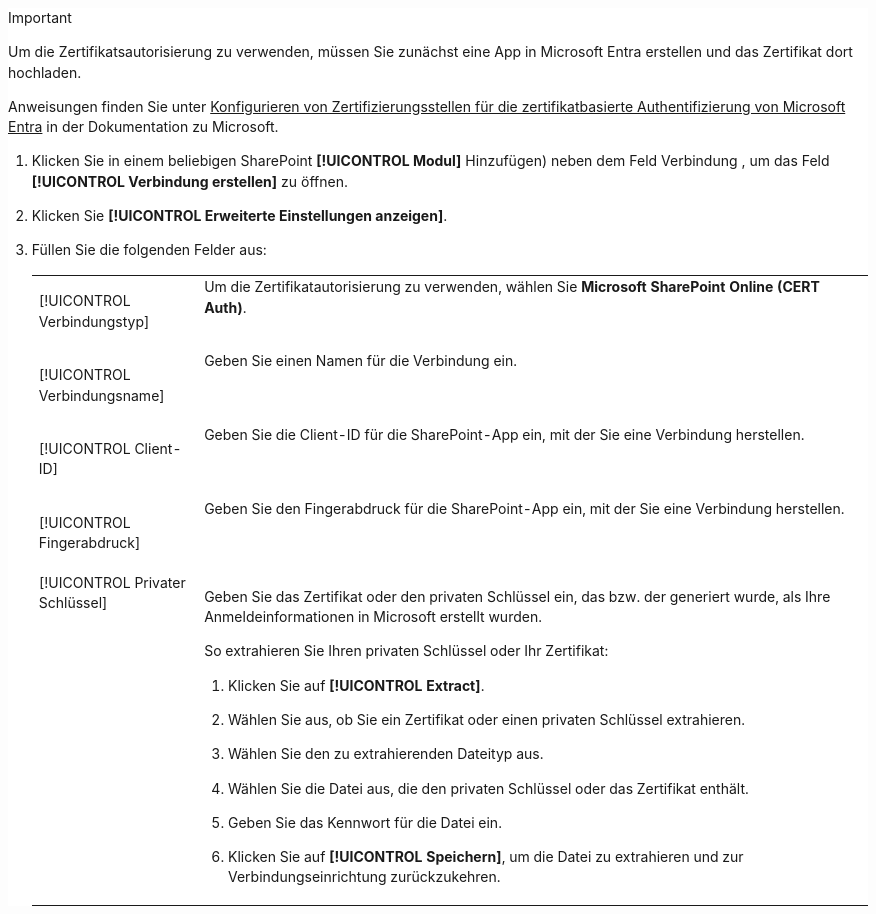 >[!IMPORTANT]
>
>Um die Zertifikatsautorisierung zu verwenden, müssen Sie zunächst eine App in Microsoft Entra erstellen und das Zertifikat dort hochladen.
>
>Anweisungen finden Sie unter [Konfigurieren von Zertifizierungsstellen für die zertifikatbasierte Authentifizierung von Microsoft Entra](https://learn.microsoft.com/en-us/entra/identity/authentication/how-to-configure-certificate-authorities) in der Dokumentation zu Microsoft.

1. Klicken Sie in einem beliebigen SharePoint **[!UICONTROL Modul]** Hinzufügen) neben dem Feld Verbindung , um das Feld **[!UICONTROL Verbindung erstellen]** zu öffnen.
1. Klicken Sie **[!UICONTROL Erweiterte Einstellungen anzeigen]**.
1. Füllen Sie die folgenden Felder aus:

   <table style="table-layout:auto"> 
    <col> 
    <col> 
    <tbody> 
     <tr> 
      <td role="rowheader"> <p>[!UICONTROL Verbindungstyp]</p> </td> 
      <td>Um die Zertifikatautorisierung zu verwenden, wählen Sie <b>Microsoft SharePoint Online (CERT Auth)</b>.</td> 
     </tr> 
     <tr> 
      <td role="rowheader"> <p>[!UICONTROL Verbindungsname]</p> </td> 
      <td>Geben Sie einen Namen für die Verbindung ein.</td> 
     </tr> 
     <tr> 
      <td role="rowheader"> <p>[!UICONTROL Client-ID]</p> </td> 
      <td>Geben Sie die Client-ID für die SharePoint-App ein, mit der Sie eine Verbindung herstellen. </td> 
     </tr> 
     <tr> 
      <td role="rowheader"> <p>[!UICONTROL Fingerabdruck]</p> </td> 
      <td>Geben Sie den Fingerabdruck für die SharePoint-App ein, mit der Sie eine Verbindung herstellen.</td> 
     </tr> 
      <tr>
        <td role="rowheader">[!UICONTROL Privater Schlüssel]</td>
        <td>
          <p>Geben Sie das Zertifikat oder den privaten Schlüssel ein, das bzw. der generiert wurde, als Ihre Anmeldeinformationen in Microsoft erstellt wurden. </p>
          <p>So extrahieren Sie Ihren privaten Schlüssel oder Ihr Zertifikat:</p>
          <ol>
            <li>
              <p>Klicken Sie auf <b>[!UICONTROL Extract]</b>.</p>
            </li>
            <li>
            <p>Wählen Sie aus, ob Sie ein Zertifikat oder einen privaten Schlüssel extrahieren.</li>
            <li>
              <p>Wählen Sie den zu extrahierenden Dateityp aus.</p>
            </li>
            <li>
              <p>Wählen Sie die Datei aus, die den privaten Schlüssel oder das Zertifikat enthält.</p>
            </li>
            <li>
              <p>Geben Sie das Kennwort für die Datei ein.</p>
            </li>
            <li>
              <p>Klicken Sie auf <b>[!UICONTROL Speichern]</b>, um die Datei zu extrahieren und zur Verbindungseinrichtung zurückzukehren.</p>
            </li>
          </ol>
        </td>
